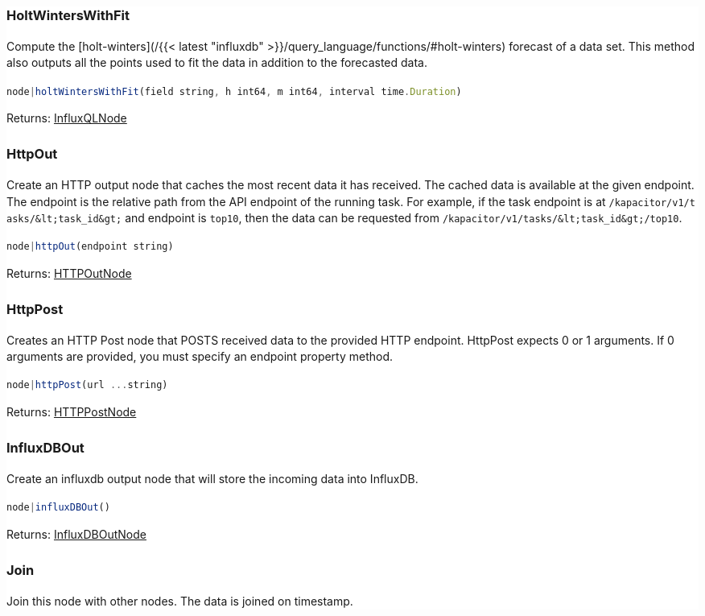 
### HoltWintersWithFit

Compute the [holt-winters](/{{< latest "influxdb" >}}/query_language/functions/#holt-winters) forecast of a data set. 
This method also outputs all the points used to fit the data in addition to the forecasted data. 


```javascript
node|holtWintersWithFit(field string, h int64, m int64, interval time.Duration)
```

Returns: [InfluxQLNode](/kapacitor/v1.3/nodes/influx_q_l_node/)


### HttpOut

Create an HTTP output node that caches the most recent data it has received. 
The cached data is available at the given endpoint. 
The endpoint is the relative path from the API endpoint of the running task. 
For example, if the task endpoint is at `/kapacitor/v1/tasks/&lt;task_id&gt;` and endpoint is 
`top10`, then the data can be requested from `/kapacitor/v1/tasks/&lt;task_id&gt;/top10`. 


```javascript
node|httpOut(endpoint string)
```

Returns: [HTTPOutNode](/kapacitor/v1.3/nodes/http_out_node/)


### HttpPost

Creates an HTTP Post node that POSTS received data to the provided HTTP endpoint. 
HttpPost expects 0 or 1 arguments. If 0 arguments are provided, you must specify an 
endpoint property method. 


```javascript
node|httpPost(url ...string)
```

Returns: [HTTPPostNode](/kapacitor/v1.3/nodes/http_post_node/)


### InfluxDBOut

Create an influxdb output node that will store the incoming data into InfluxDB. 


```javascript
node|influxDBOut()
```

Returns: [InfluxDBOutNode](/kapacitor/v1.3/nodes/influx_d_b_out_node/)


### Join

Join this node with other nodes. The data is joined on timestamp. 
